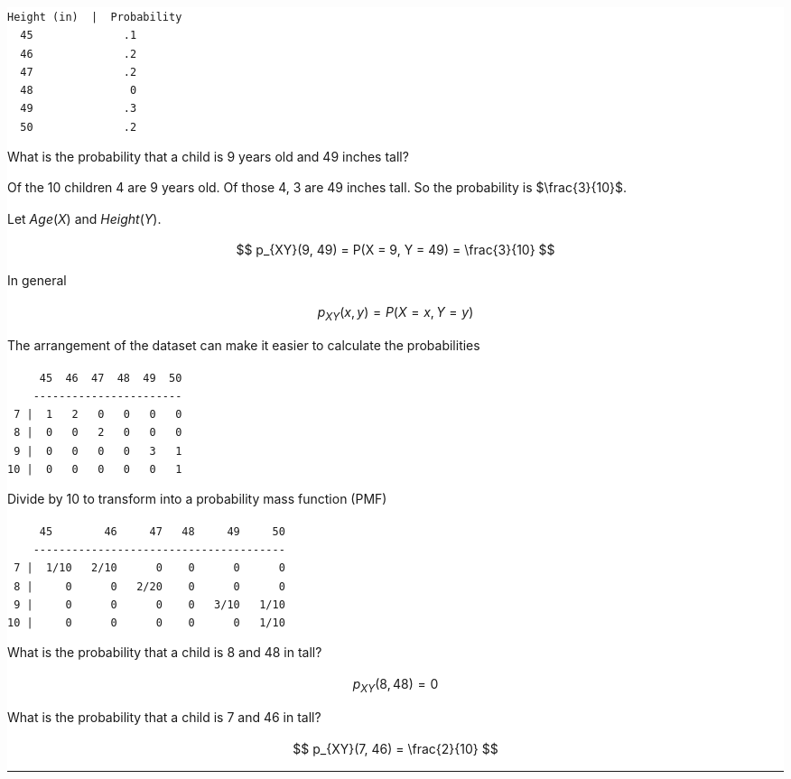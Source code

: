 ```
Height (in)  |  Probability
  45              .1
  46              .2
  47              .2
  48               0
  49              .3
  50              .2
```

What is the probability that a child is 9 years old and 49 inches tall?

Of the 10 children 4 are 9 years old. Of those 4, 3 are 49 inches tall. So the
probability is $\frac{3}{10}$.

Let $Age(X)$ and $Height(Y)$.

$$
p_{XY}(9, 49) = P(X = 9, Y = 49) = \frac{3}{10}
$$

In general

$$
p_{XY}(x, y) = P(X = x, Y = y)
$$

The arrangement of the dataset can make it easier to calculate the probabilities

```
     45  46  47  48  49  50
    -----------------------
 7 |  1   2   0   0   0   0
 8 |  0   0   2   0   0   0
 9 |  0   0   0   0   3   1
10 |  0   0   0   0   0   1
```

Divide by 10 to transform into a probability mass function (PMF)

```
     45        46     47   48     49     50
    ---------------------------------------
 7 |  1/10   2/10      0    0      0      0
 8 |     0      0   2/20    0      0      0
 9 |     0      0      0    0   3/10   1/10
10 |     0      0      0    0      0   1/10
```

What is the probability that a child is 8 and 48 in tall?

$$
p_{XY}(8, 48) = 0
$$

What is the probability that a child is 7 and 46 in tall?

$$
p_{XY}(7, 46) = \frac{2}{10}
$$

---